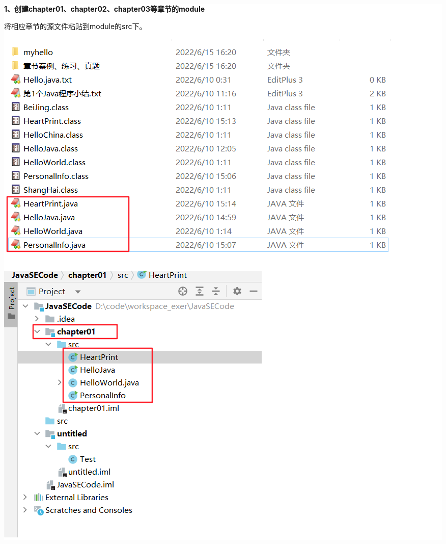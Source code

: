 **1、创建chapter01、chapter02、chapter03等章节的module**

将相应章节的源文件粘贴到module的src下。

![image-20220615220728669](/java/lang/base/04/image-20220615220728669.png)

![image-20220615220755529](/java/lang/base/04/image-20220615220755529.png)
